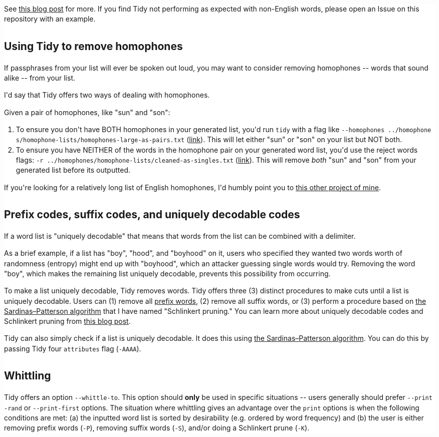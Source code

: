 See [this blog post](https://sts10.github.io/2023/01/29/sorting-words-alphabetically-rust.html) for more. If you find Tidy not performing as expected with non-English words, please open an Issue on this repository with an example.

## Using Tidy to remove homophones

If passphrases from your list will ever be spoken out loud, you may want to consider removing homophones -- words that sound alike -- from your list.

I'd say that Tidy offers two ways of dealing with homophones.

Given a pair of homophones, like "sun" and "son":

1. To ensure you don't have BOTH homophones in your generated list, you'd run `tidy` with a flag like `--homophones ../homophones/homophone-lists/homophones-large-as-pairs.txt` ([link](https://github.com/sts10/homophones/blob/main/homophone-lists/homophones-large-as-pairs.txt)). This will let either "sun" or "son" on your list but NOT both.
2. To ensure you have NEITHER of the words in the homophone pair on your generated word list, you'd use the reject words flags: `-r ../homophones/homophone-lists/cleaned-as-singles.txt` ([link](https://github.com/sts10/homophones/blob/main/homophone-lists/cleaned-as-singles.txt)). This will remove _both_ "sun" and "son" from your generated list before its outputted.

If you're looking for a relatively long list of English homophones, I'd humbly point you to [this other project of mine](https://github.com/sts10/homophones).

## Prefix codes, suffix codes, and uniquely decodable codes

If a word list is "uniquely decodable" that means that words from the list can be combined with a delimiter.

As a brief example, if a list has "boy", "hood", and "boyhood" on it, users who specified they wanted two words worth of randomness (entropy) might end up with "boyhood", which an attacker guessing single words would try. Removing the word "boy", which makes the remaining list uniquely decodable, prevents this possibility from occurring. 

To make a list uniquely decodable, Tidy removes words. Tidy offers three (3) distinct procedures to make cuts until a list is uniquely decodable. Users can (1) remove all [prefix words](https://en.wikipedia.org/wiki/Prefix_code), (2) remove all suffix words, or (3) perform a procedure based on [the Sardinas–Patterson algorithm](https://en.wikipedia.org/wiki/Sardinas%E2%80%93Patterson_algorithm) that I have named "Schlinkert pruning." You can learn more about uniquely decodable codes and Schlinkert pruning from [this blog post](https://sts10.github.io/2022/08/12/efficiently-pruning-until-uniquely-decodable.html).

Tidy can also simply check if a list is uniquely decodable. It does this using [the Sardinas–Patterson algorithm](https://en.wikipedia.org/wiki/Sardinas%E2%80%93Patterson_algorithm). You can do this by passing Tidy four `attributes` flag (`-AAAA`).

## Whittling

Tidy offers an option `--whittle-to`. This option should **only** be used in specific situations -- users generally should prefer `--print-rand` or `--print-first` options. The situation where whittling gives an advantage over the `print` options is when the following conditions are met: 
(a) the inputted word list is sorted by desirability (e.g. ordered by word frequency) and
(b) the user is either removing prefix words (`-P`), removing suffix words (`-S`), and/or doing a Schlinkert prune (`-K`). 

